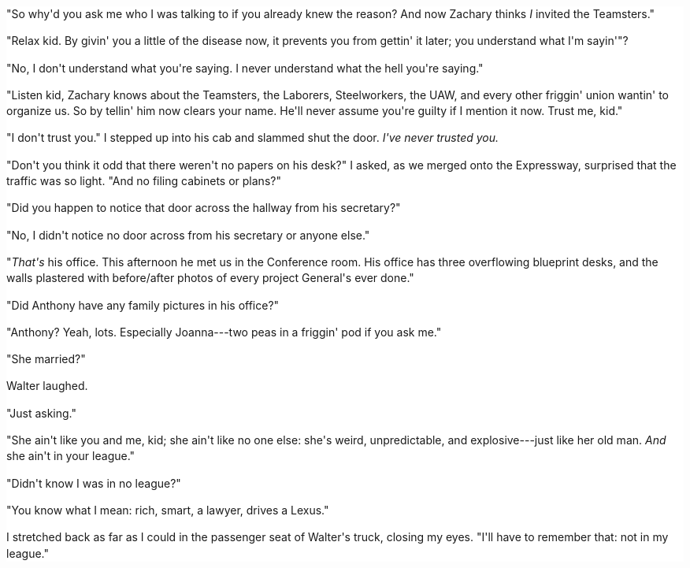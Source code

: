 "So why'd you ask me who I was talking to if you already knew the
reason? And now Zachary thinks *I* invited the Teamsters."

"Relax kid. By givin' you a little of the disease now, it prevents you
from gettin' it later; you understand what I'm sayin'"?

"No, I don't understand what you're saying. I never understand what the
hell you're saying."

"Listen kid, Zachary knows about the Teamsters, the Laborers,
Steelworkers, the UAW, and every other friggin' union wantin' to
organize us. So by tellin' him now clears your name. He'll never assume
you're guilty if I mention it now. Trust me, kid."

"I don't trust you." I stepped up into his cab and slammed shut the
door. *I've never trusted you.*

"Don't you think it odd that there weren't no papers on his desk?" I
asked, as we merged onto the Expressway, surprised that the traffic was
so light. "And no filing cabinets or plans?"

"Did you happen to notice that door across the hallway from his
secretary?"

"No, I didn't notice no door across from his secretary or anyone else."

"*That's* his office. This afternoon he met us in the Conference room.
His office has three overflowing blueprint desks, and the walls
plastered with before/after photos of every project General's ever
done."

"Did Anthony have any family pictures in his office?"

"Anthony? Yeah, lots. Especially Joanna---two peas in a friggin' pod if
you ask me."

"She married?"

Walter laughed.

"Just asking."

"She ain't like you and me, kid; she ain't like no one else: she's
weird, unpredictable, and explosive---just like her old man. *And* she
ain't in your league."

"Didn't know I was in no league?"

"You know what I mean: rich, smart, a lawyer, drives a Lexus."

I stretched back as far as I could in the passenger seat of Walter's
truck, closing my eyes. "I'll have to remember that: not in my league."
